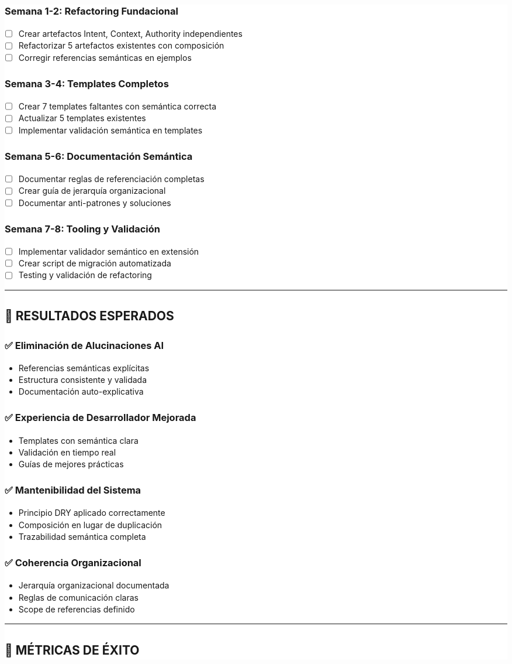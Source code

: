### **Semana 1-2: Refactoring Fundacional**
- [ ] Crear artefactos Intent, Context, Authority independientes
- [ ] Refactorizar 5 artefactos existentes con composición
- [ ] Corregir referencias semánticas en ejemplos

### **Semana 3-4: Templates Completos**  
- [ ] Crear 7 templates faltantes con semántica correcta
- [ ] Actualizar 5 templates existentes 
- [ ] Implementar validación semántica en templates

### **Semana 5-6: Documentación Semántica**
- [ ] Documentar reglas de referenciación completas
- [ ] Crear guía de jerarquía organizacional
- [ ] Documentar anti-patrones y soluciones

### **Semana 7-8: Tooling y Validación**
- [ ] Implementar validador semántico en extensión
- [ ] Crear script de migración automatizada  
- [ ] Testing y validación de refactoring

---

## 🎯 **RESULTADOS ESPERADOS**

### **✅ Eliminación de Alucinaciones AI**
- Referencias semánticas explícitas
- Estructura consistente y validada
- Documentación auto-explicativa

### **✅ Experiencia de Desarrollador Mejorada**
- Templates con semántica clara
- Validación en tiempo real
- Guías de mejores prácticas

### **✅ Mantenibilidad del Sistema**
- Principio DRY aplicado correctamente
- Composición en lugar de duplicación
- Trazabilidad semántica completa

### **✅ Coherencia Organizacional**
- Jerarquía organizacional documentada
- Reglas de comunicación claras
- Scope de referencias definido

---

## 🔄 **MÉTRICAS DE ÉXITO**
